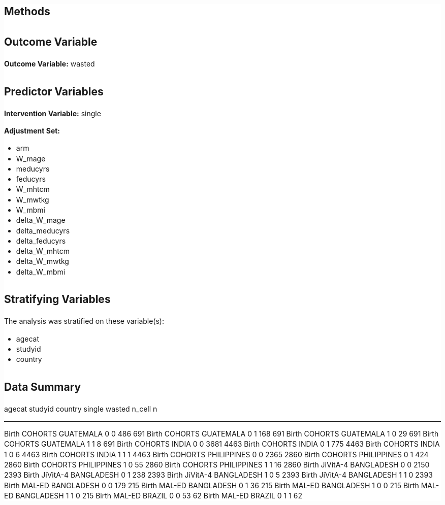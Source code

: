 





## Methods
## Outcome Variable

**Outcome Variable:** wasted

## Predictor Variables

**Intervention Variable:** single

**Adjustment Set:**

* arm
* W_mage
* meducyrs
* feducyrs
* W_mhtcm
* W_mwtkg
* W_mbmi
* delta_W_mage
* delta_meducyrs
* delta_feducyrs
* delta_W_mhtcm
* delta_W_mwtkg
* delta_W_mbmi

## Stratifying Variables

The analysis was stratified on these variable(s):

* agecat
* studyid
* country

## Data Summary

agecat      studyid          country                        single    wasted   n_cell       n
----------  ---------------  -----------------------------  -------  -------  -------  ------
Birth       COHORTS          GUATEMALA                      0              0      486     691
Birth       COHORTS          GUATEMALA                      0              1      168     691
Birth       COHORTS          GUATEMALA                      1              0       29     691
Birth       COHORTS          GUATEMALA                      1              1        8     691
Birth       COHORTS          INDIA                          0              0     3681    4463
Birth       COHORTS          INDIA                          0              1      775    4463
Birth       COHORTS          INDIA                          1              0        6    4463
Birth       COHORTS          INDIA                          1              1        1    4463
Birth       COHORTS          PHILIPPINES                    0              0     2365    2860
Birth       COHORTS          PHILIPPINES                    0              1      424    2860
Birth       COHORTS          PHILIPPINES                    1              0       55    2860
Birth       COHORTS          PHILIPPINES                    1              1       16    2860
Birth       JiVitA-4         BANGLADESH                     0              0     2150    2393
Birth       JiVitA-4         BANGLADESH                     0              1      238    2393
Birth       JiVitA-4         BANGLADESH                     1              0        5    2393
Birth       JiVitA-4         BANGLADESH                     1              1        0    2393
Birth       MAL-ED           BANGLADESH                     0              0      179     215
Birth       MAL-ED           BANGLADESH                     0              1       36     215
Birth       MAL-ED           BANGLADESH                     1              0        0     215
Birth       MAL-ED           BANGLADESH                     1              1        0     215
Birth       MAL-ED           BRAZIL                         0              0       53      62
Birth       MAL-ED           BRAZIL                         0              1        1      62